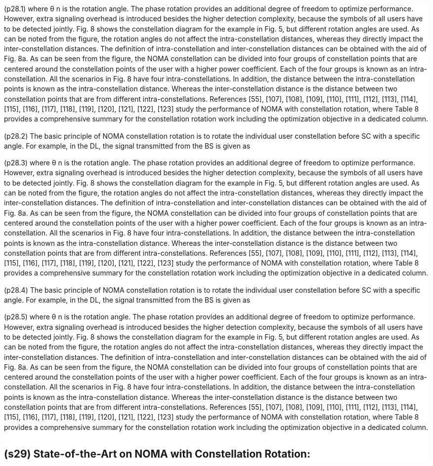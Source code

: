 (p28.1) where θ n is the rotation angle. The phase rotation provides an additional degree of freedom to optimize performance. However, extra signaling overhead is introduced besides the higher detection complexity, because the symbols of all users have to be detected jointly. Fig. 8 shows the constellation diagram for the example in Fig. 5, but different rotation angles are used. As can be noted from the figure, the rotation angles do not affect the intra-constellation distances, whereas they directly impact the inter-constellation distances. The definition of intra-constellation and inter-constellation distances can be obtained with the aid of Fig. 8a. As can be seen from the figure, the NOMA constellation can be divided into four groups of constellation points that are centered around the constellation points of the user with a higher power coefficient. Each of the four groups is known as an intra-constellation. All the scenarios in Fig. 8 have four intra-constellations. In addition, the distance between the intra-constellation points is known as the intra-constellation distance. Whereas the inter-constellation distance is the distance between two constellation points that are from different intra-constellations. References [55], [107], [108], [109], [110], [111], [112], [113], [114], [115], [116], [117], [118], [119], [120], [121], [122], [123] study the performance of NOMA with constellation rotation, where Table 8 provides a comprehensive summary for the constellation rotation work including the optimization objective in a dedicated column.

(p28.2) The basic principle of NOMA constellation rotation is to rotate the individual user constellation before SC with a specific angle. For example, in the DL, the signal transmitted from the BS is given as

(p28.3) where θ n is the rotation angle. The phase rotation provides an additional degree of freedom to optimize performance. However, extra signaling overhead is introduced besides the higher detection complexity, because the symbols of all users have to be detected jointly. Fig. 8 shows the constellation diagram for the example in Fig. 5, but different rotation angles are used. As can be noted from the figure, the rotation angles do not affect the intra-constellation distances, whereas they directly impact the inter-constellation distances. The definition of intra-constellation and inter-constellation distances can be obtained with the aid of Fig. 8a. As can be seen from the figure, the NOMA constellation can be divided into four groups of constellation points that are centered around the constellation points of the user with a higher power coefficient. Each of the four groups is known as an intra-constellation. All the scenarios in Fig. 8 have four intra-constellations. In addition, the distance between the intra-constellation points is known as the intra-constellation distance. Whereas the inter-constellation distance is the distance between two constellation points that are from different intra-constellations. References [55], [107], [108], [109], [110], [111], [112], [113], [114], [115], [116], [117], [118], [119], [120], [121], [122], [123] study the performance of NOMA with constellation rotation, where Table 8 provides a comprehensive summary for the constellation rotation work including the optimization objective in a dedicated column.

(p28.4) The basic principle of NOMA constellation rotation is to rotate the individual user constellation before SC with a specific angle. For example, in the DL, the signal transmitted from the BS is given as

(p28.5) where θ n is the rotation angle. The phase rotation provides an additional degree of freedom to optimize performance. However, extra signaling overhead is introduced besides the higher detection complexity, because the symbols of all users have to be detected jointly. Fig. 8 shows the constellation diagram for the example in Fig. 5, but different rotation angles are used. As can be noted from the figure, the rotation angles do not affect the intra-constellation distances, whereas they directly impact the inter-constellation distances. The definition of intra-constellation and inter-constellation distances can be obtained with the aid of Fig. 8a. As can be seen from the figure, the NOMA constellation can be divided into four groups of constellation points that are centered around the constellation points of the user with a higher power coefficient. Each of the four groups is known as an intra-constellation. All the scenarios in Fig. 8 have four intra-constellations. In addition, the distance between the intra-constellation points is known as the intra-constellation distance. Whereas the inter-constellation distance is the distance between two constellation points that are from different intra-constellations. References [55], [107], [108], [109], [110], [111], [112], [113], [114], [115], [116], [117], [118], [119], [120], [121], [122], [123] study the performance of NOMA with constellation rotation, where Table 8 provides a comprehensive summary for the constellation rotation work including the optimization objective in a dedicated column.
## (s29) State-of-the-Art on NOMA with Constellation Rotation:
